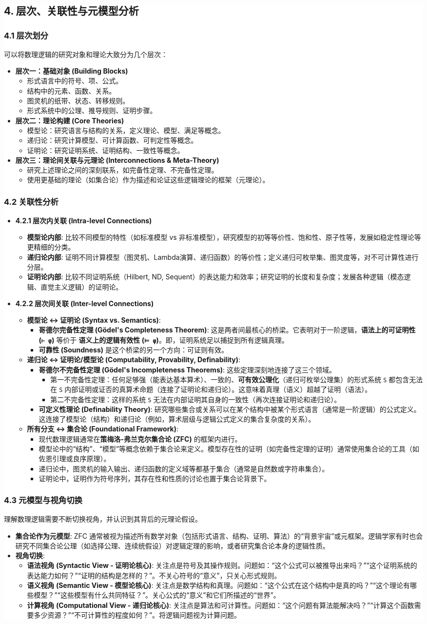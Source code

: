 ## 4. 层次、关联性与元模型分析

### 4.1 层次划分

可以将数理逻辑的研究对象和理论大致分为几个层次：

* **层次一：基础对象 (Building Blocks)**
  * 形式语言中的符号、项、公式。
  * 结构中的元素、函数、关系。
  * 图灵机的纸带、状态、转移规则。
  * 形式系统中的公理、推导规则、证明步骤。
* **层次二：理论构建 (Core Theories)**
  * 模型论：研究语言与结构的关系，定义理论、模型、满足等概念。
  * 递归论：研究计算模型、可计算函数、可判定性等概念。
  * 证明论：研究证明系统、证明结构、一致性等概念。
* **层次三：理论间关联与元理论 (Interconnections & Meta-Theory)**
  * 研究上述理论之间的深刻联系，如完备性定理、不完备性定理。
  * 使用更基础的理论（如集合论）作为描述和论证这些逻辑理论的框架（元理论）。

### 4.2 关联性分析

* **4.2.1 层次内关联 (Intra-level Connections)**
  * **模型论内部**: 比较不同模型的特性（如标准模型 vs 非标准模型），研究模型的初等等价性、饱和性、原子性等，发展如稳定性理论等更精细的分类。
  * **递归论内部**: 证明不同计算模型（图灵机、Lambda演算、递归函数）的等价性；定义递归可枚举集、图灵度等，对不可计算性进行分层。
  * **证明论内部**: 比较不同证明系统（Hilbert, ND, Sequent）的表达能力和效率；研究证明的长度和复杂度；发展各种逻辑（模态逻辑、直觉主义逻辑）的证明论。

* **4.2.2 层次间关联 (Inter-level Connections)**
  * **模型论 <-> 证明论 (Syntax vs. Semantics)**:
    * **哥德尔完备性定理 (Gödel's Completeness Theorem)**: 这是两者间最核心的桥梁。它表明对于一阶逻辑，**语法上的可证明性 (`⊢ φ`)** 等价于 **语义上的逻辑有效性 (`⊨ φ`)**。即，证明系统足以捕捉到所有逻辑真理。
    * **可靠性 (Soundness)** 是这个桥梁的另一个方向：可证则有效。
  * **递归论 <-> 证明论/模型论 (Computability, Provability, Definability)**:
    * **哥德尔不完备性定理 (Gödel's Incompleteness Theorems)**: 这些定理深刻地连接了这三个领域。
      * 第一不完备性定理：任何足够强（能表达基本算术）、一致的、**可有效公理化**（递归可枚举公理集）的形式系统 `S` 都包含无法在 `S` 内部证明或证否的真算术命题（连接了证明论和递归论）。这意味着真理（语义）超越了证明（语法）。
      * 第二不完备性定理：这样的系统 `S` 无法在内部证明其自身的一致性（再次连接证明论和递归论）。
    * **可定义性理论 (Definability Theory)**: 研究哪些集合或关系可以在某个结构中被某个形式语言（通常是一阶逻辑）的公式定义。这连接了模型论（结构）和递归论（例如，算术层级与逻辑公式定义的集合复杂度的关系）。
  * **所有分支 <-> 集合论 (Foundational Framework)**:
    * 现代数理逻辑通常在**策梅洛-弗兰克尔集合论 (ZFC)** 的框架内进行。
    * 模型论中的“结构”、“模型”等概念依赖于集合论来定义。模型存在性的证明（如完备性定理的证明）通常使用集合论的工具（如佐恩引理或良序原理）。
    * 递归论中，图灵机的输入输出、递归函数的定义域等都基于集合（通常是自然数或字符串集合）。
    * 证明论中，证明作为符号序列，其存在性和性质的讨论也置于集合论背景下。

### 4.3 元模型与视角切换

理解数理逻辑需要不断切换视角，并认识到其背后的元理论假设。

* **集合论作为元模型**: ZFC 通常被视为描述所有数学对象（包括形式语言、结构、证明、算法）的“背景宇宙”或元框架。逻辑学家有时也会研究不同集合论公理（如选择公理、连续统假设）对逻辑定理的影响，或者研究集合论本身的逻辑性质。
* **视角切换**:
  * **语法视角 (Syntactic View - 证明论核心)**: 关注点是符号及其操作规则。问题如：“这个公式可以被推导出来吗？”“这个证明系统的表达能力如何？”“证明的结构是怎样的？”。不关心符号的“意义”，只关心形式规则。
  * **语义视角 (Semantic View - 模型论核心)**: 关注点是数学结构和真理。问题如：“这个公式在这个结构中是真的吗？”“这个理论有哪些模型？”“这些模型有什么共同特征？”。关心公式的“意义”和它们所描述的“世界”。
  * **计算视角 (Computational View - 递归论核心)**: 关注点是算法和可计算性。问题如：“这个问题有算法能解决吗？”“计算这个函数需要多少资源？”“不可计算性的程度如何？”。将逻辑问题视为计算问题。

